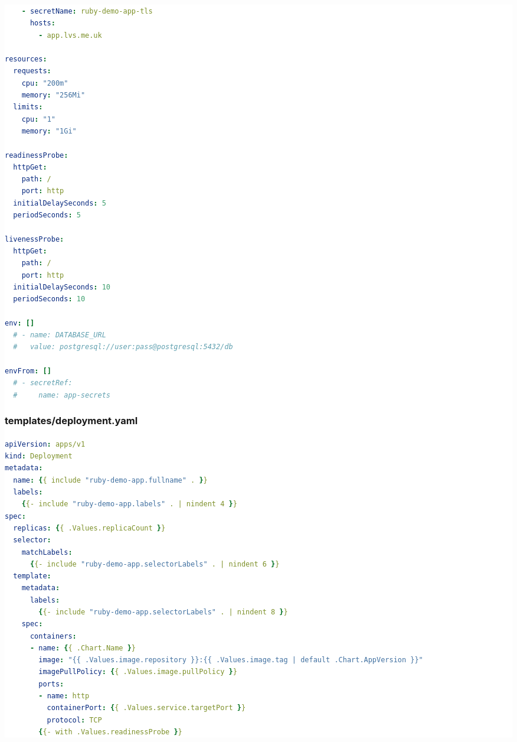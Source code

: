 ```yaml
    - secretName: ruby-demo-app-tls
      hosts:
        - app.lvs.me.uk

resources:
  requests:
    cpu: "200m"
    memory: "256Mi"
  limits:
    cpu: "1"
    memory: "1Gi"

readinessProbe:
  httpGet:
    path: /
    port: http
  initialDelaySeconds: 5
  periodSeconds: 5

livenessProbe:
  httpGet:
    path: /
    port: http
  initialDelaySeconds: 10
  periodSeconds: 10

env: []
  # - name: DATABASE_URL
  #   value: postgresql://user:pass@postgresql:5432/db

envFrom: []
  # - secretRef:
  #     name: app-secrets
```

### templates/deployment.yaml

```yaml
apiVersion: apps/v1
kind: Deployment
metadata:
  name: {{ include "ruby-demo-app.fullname" . }}
  labels:
    {{- include "ruby-demo-app.labels" . | nindent 4 }}
spec:
  replicas: {{ .Values.replicaCount }}
  selector:
    matchLabels:
      {{- include "ruby-demo-app.selectorLabels" . | nindent 6 }}
  template:
    metadata:
      labels:
        {{- include "ruby-demo-app.selectorLabels" . | nindent 8 }}
    spec:
      containers:
      - name: {{ .Chart.Name }}
        image: "{{ .Values.image.repository }}:{{ .Values.image.tag | default .Chart.AppVersion }}"
        imagePullPolicy: {{ .Values.image.pullPolicy }}
        ports:
        - name: http
          containerPort: {{ .Values.service.targetPort }}
          protocol: TCP
        {{- with .Values.readinessProbe }}
```